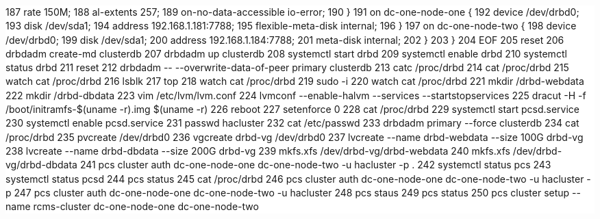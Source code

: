   187      rate 150M;
  188      al-extents 257;
  189      on-no-data-accessible io-error;
  190    }
  191    on dc-one-node-one {
  192      device /dev/drbd0;
  193      disk /dev/sda1;
  194      address 192.168.1.181:7788;
  195      flexible-meta-disk internal;
  196    }
  197   on dc-one-node-two {
  198      device /dev/drbd0;
  199      disk /dev/sda1;
  200      address 192.168.1.184:7788;
  201      meta-disk internal;
  202    }
  203  }
  204  EOF
  205  reset
  206  drbdadm create-md clusterdb
  207  drbdadm up clusterdb
  208  systemctl start drbd
  209  systemctl enable drbd
  210  systemctl status drbd
  211  reset
  212  drbdadm -- --overwrite-data-of-peer primary clusterdb
  213  catc /proc/drbd 
  214  cat /proc/drbd 
  215  watch cat /proc/drbd 
  216  lsblk
  217  top
  218  watch cat /proc/drbd 
  219  sudo -i
  220  watch cat /proc/drbd 
  221  mkdir /drbd-webdata
  222  mkdir /drbd-dbdata
  223  vim /etc/lvm/lvm.conf
  224  lvmconf --enable-halvm --services --startstopservices
  225  dracut -H -f /boot/initramfs-$(uname -r).img $(uname -r)
  226  reboot
  227  setenforce 0
  228  cat /proc/drbd
  229  systemctl start pcsd.service
  230  systemctl enable pcsd.service
  231  passwd hacluster
  232  cat /etc/passwd
  233  drbdadm primary --force clusterdb
  234  cat /proc/drbd
  235  pvcreate /dev/drbd0
  236  vgcreate drbd-vg /dev/drbd0
  237  lvcreate --name drbd-webdata --size 100G drbd-vg
  238  lvcreate --name drbd-dbdata --size 200G drbd-vg
  239  mkfs.xfs /dev/drbd-vg/drbd-webdata
  240  mkfs.xfs /dev/drbd-vg/drbd-dbdata
  241  pcs cluster auth dc-one-node-one dc-one-node-two -u hacluster -p .
  242  systemctl status pcs
  243  systemctl status pcsd
  244  pcs status
  245  cat /proc/drbd
  246  pcs cluster auth dc-one-node-one dc-one-node-two -u hacluster -p 
  247  pcs cluster auth dc-one-node-one dc-one-node-two -u hacluster
  248  pcs staus
  249  pcs status
  250  pcs cluster setup --name rcms-cluster dc-one-node-one dc-one-node-two